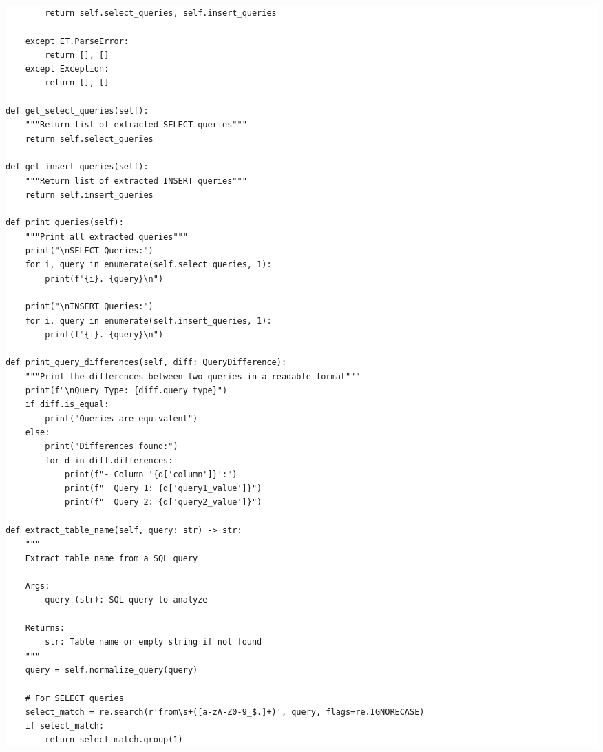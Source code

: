             return self.select_queries, self.insert_queries
            
        except ET.ParseError:
            return [], []
        except Exception:
            return [], []
    
    def get_select_queries(self):
        """Return list of extracted SELECT queries"""
        return self.select_queries
    
    def get_insert_queries(self):
        """Return list of extracted INSERT queries"""
        return self.insert_queries
    
    def print_queries(self):
        """Print all extracted queries"""
        print("\nSELECT Queries:")
        for i, query in enumerate(self.select_queries, 1):
            print(f"{i}. {query}\n")
            
        print("\nINSERT Queries:")
        for i, query in enumerate(self.insert_queries, 1):
            print(f"{i}. {query}\n")

    def print_query_differences(self, diff: QueryDifference):
        """Print the differences between two queries in a readable format"""
        print(f"\nQuery Type: {diff.query_type}")
        if diff.is_equal:
            print("Queries are equivalent")
        else:
            print("Differences found:")
            for d in diff.differences:
                print(f"- Column '{d['column']}':")
                print(f"  Query 1: {d['query1_value']}")
                print(f"  Query 2: {d['query2_value']}")

    def extract_table_name(self, query: str) -> str:
        """
        Extract table name from a SQL query
        
        Args:
            query (str): SQL query to analyze
            
        Returns:
            str: Table name or empty string if not found
        """
        query = self.normalize_query(query)
        
        # For SELECT queries
        select_match = re.search(r'from\s+([a-zA-Z0-9_$.]+)', query, flags=re.IGNORECASE)
        if select_match:
            return select_match.group(1)
            